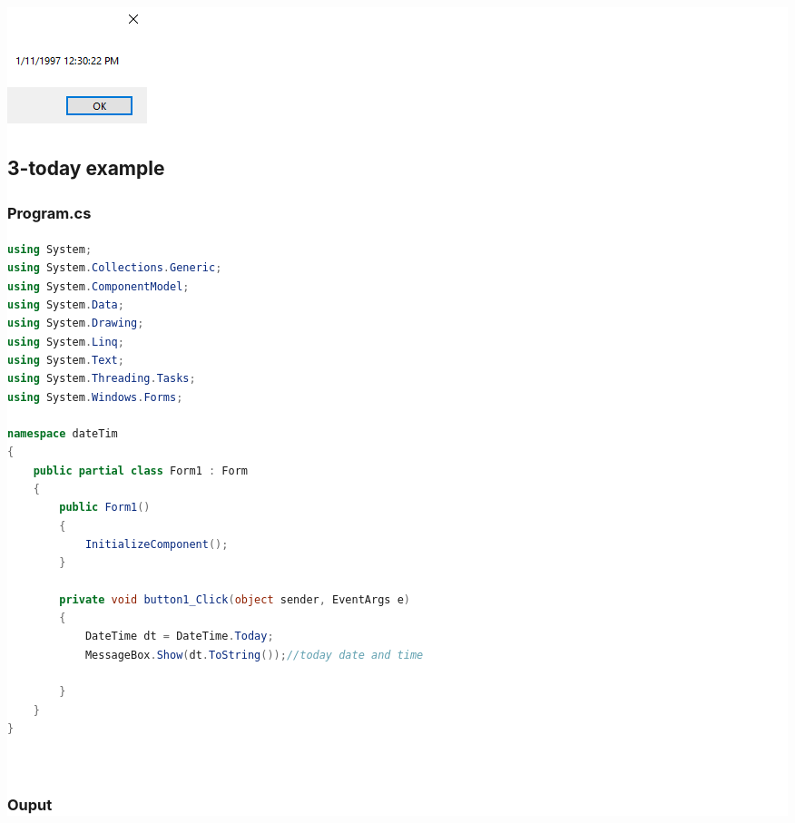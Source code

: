 ![2-custom-time](media/4.png)


## 3-today example

### Program.cs

```c#
using System;
using System.Collections.Generic;
using System.ComponentModel;
using System.Data;
using System.Drawing;
using System.Linq;
using System.Text;
using System.Threading.Tasks;
using System.Windows.Forms;

namespace dateTim
{
    public partial class Form1 : Form
    {
        public Form1()
        {
            InitializeComponent();
        }

        private void button1_Click(object sender, EventArgs e)
        {
            DateTime dt = DateTime.Today;
            MessageBox.Show(dt.ToString());//today date and time

        }
    }
}




```

### Ouput
